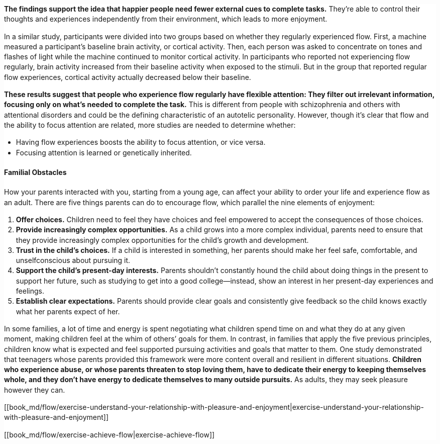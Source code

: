 **The findings support the idea that happier people need fewer external cues to complete tasks.** They’re able to control their thoughts and experiences independently from their environment, which leads to more enjoyment.

In a similar study, participants were divided into two groups based on whether they regularly experienced flow. First, a machine measured a participant’s baseline brain activity, or cortical activity. Then, each person was asked to concentrate on tones and flashes of light while the machine continued to monitor cortical activity. In participants who reported not experiencing flow regularly, brain activity increased from their baseline activity when exposed to the stimuli. But in the group that reported regular flow experiences, cortical activity actually decreased below their baseline.

**These results suggest that people who experience flow regularly have flexible attention: They filter out irrelevant information, focusing only on what’s needed to complete the task.** This is different from people with schizophrenia and others with attentional disorders and could be the defining characteristic of an autotelic personality. However, though it’s clear that flow and the ability to focus attention are related, more studies are needed to determine whether:

  * Having flow experiences boosts the ability to focus attention, or vice versa.
  * Focusing attention is learned or genetically inherited.



#### Familial Obstacles

How your parents interacted with you, starting from a young age, can affect your ability to order your life and experience flow as an adult. There are five things parents can do to encourage flow, which parallel the nine elements of enjoyment:

  1. **Offer choices.** Children need to feel they have choices and feel empowered to accept the consequences of those choices. 
  2. **Provide increasingly complex opportunities.** As a child grows into a more complex individual, parents need to ensure that they provide increasingly complex opportunities for the child’s growth and development.
  3. **Trust in the child’s choices.** If a child is interested in something, her parents should make her feel safe, comfortable, and unselfconscious about pursuing it. 
  4. **Support the child’s present-day interests.** Parents shouldn’t constantly hound the child about doing things in the present to support her future, such as studying to get into a good college—instead, show an interest in her present-day experiences and feelings.
  5. **Establish clear expectations.** Parents should provide clear goals and consistently give feedback so the child knows exactly what her parents expect of her.



In some families, a lot of time and energy is spent negotiating what children spend time on and what they do at any given moment, making children feel at the whim of others’ goals for them. In contrast, in families that apply the five previous principles, children know what is expected and feel supported pursuing activities and goals that matter to them. One study demonstrated that teenagers whose parents provided this framework were more content overall and resilient in different situations. **Children who experience abuse, or whose parents threaten to stop loving them, have to dedicate their energy to keeping themselves whole, and they don’t have energy to dedicate themselves to many outside pursuits.** As adults, they may seek pleasure however they can.

[[book_md/flow/exercise-understand-your-relationship-with-pleasure-and-enjoyment|exercise-understand-your-relationship-with-pleasure-and-enjoyment]]

[[book_md/flow/exercise-achieve-flow|exercise-achieve-flow]]
